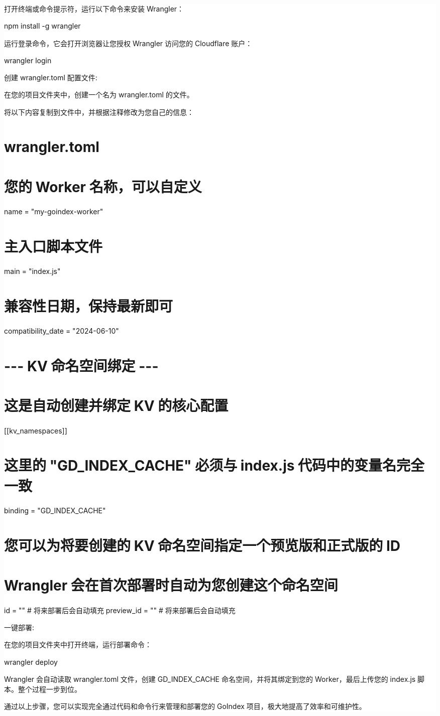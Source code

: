 打开终端或命令提示符，运行以下命令来安装 Wrangler：

npm install -g wrangler

运行登录命令，它会打开浏览器让您授权 Wrangler 访问您的 Cloudflare 账户：

wrangler login

创建 wrangler.toml 配置文件:

在您的项目文件夹中，创建一个名为 wrangler.toml 的文件。

将以下内容复制到文件中，并根据注释修改为您自己的信息：

# wrangler.toml

# 您的 Worker 名称，可以自定义
name = "my-goindex-worker"

# 主入口脚本文件
main = "index.js"

# 兼容性日期，保持最新即可
compatibility_date = "2024-06-10"

# --- KV 命名空间绑定 ---
# 这是自动创建并绑定 KV 的核心配置
[[kv_namespaces]]
# 这里的 "GD_INDEX_CACHE" 必须与 index.js 代码中的变量名完全一致
binding = "GD_INDEX_CACHE"
# 您可以为将要创建的 KV 命名空间指定一个预览版和正式版的 ID
# Wrangler 会在首次部署时自动为您创建这个命名空间
id = "" # 将来部署后会自动填充
preview_id = "" # 将来部署后会自动填充

一键部署:

在您的项目文件夹中打开终端，运行部署命令：

wrangler deploy

Wrangler 会自动读取 wrangler.toml 文件，创建 GD_INDEX_CACHE 命名空间，并将其绑定到您的 Worker，最后上传您的 index.js 脚本。整个过程一步到位。

通过以上步骤，您可以实现完全通过代码和命令行来管理和部署您的 GoIndex 项目，极大地提高了效率和可维护性。
